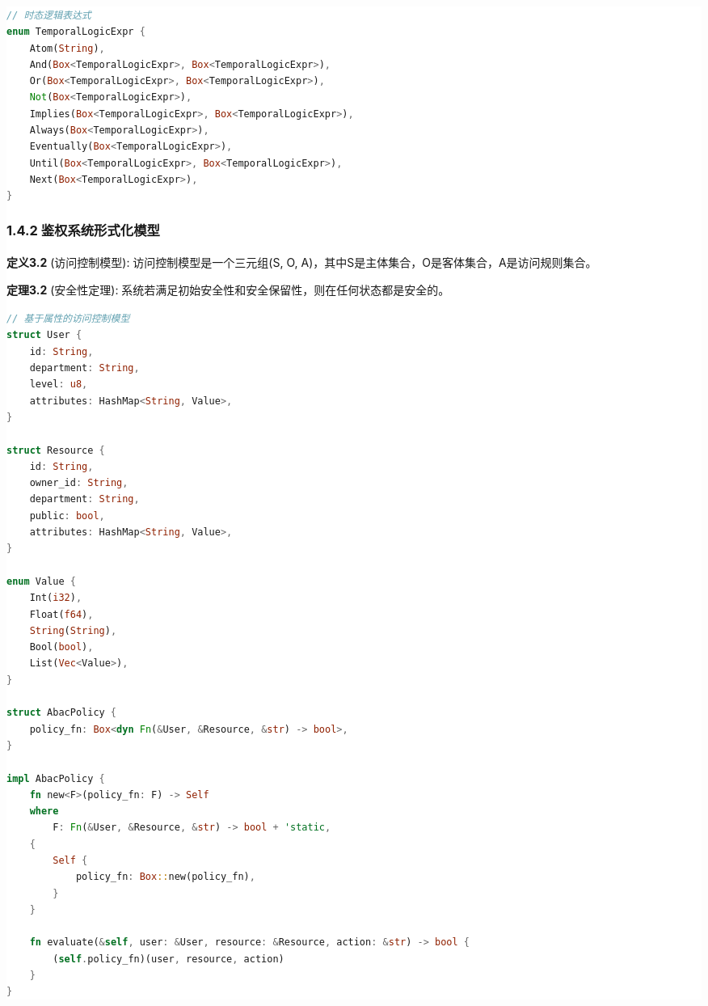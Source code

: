 ```rust
// 时态逻辑表达式
enum TemporalLogicExpr {
    Atom(String),
    And(Box<TemporalLogicExpr>, Box<TemporalLogicExpr>),
    Or(Box<TemporalLogicExpr>, Box<TemporalLogicExpr>),
    Not(Box<TemporalLogicExpr>),
    Implies(Box<TemporalLogicExpr>, Box<TemporalLogicExpr>),
    Always(Box<TemporalLogicExpr>),
    Eventually(Box<TemporalLogicExpr>),
    Until(Box<TemporalLogicExpr>, Box<TemporalLogicExpr>),
    Next(Box<TemporalLogicExpr>),
}
```

### 1.4.2 鉴权系统形式化模型

**定义3.2** (访问控制模型): 访问控制模型是一个三元组(S, O, A)，其中S是主体集合，O是客体集合，A是访问规则集合。

**定理3.2** (安全性定理): 系统若满足初始安全性和安全保留性，则在任何状态都是安全的。

```rust
// 基于属性的访问控制模型
struct User {
    id: String,
    department: String,
    level: u8,
    attributes: HashMap<String, Value>,
}

struct Resource {
    id: String,
    owner_id: String,
    department: String,
    public: bool,
    attributes: HashMap<String, Value>,
}

enum Value {
    Int(i32),
    Float(f64),
    String(String),
    Bool(bool),
    List(Vec<Value>),
}

struct AbacPolicy {
    policy_fn: Box<dyn Fn(&User, &Resource, &str) -> bool>,
}

impl AbacPolicy {
    fn new<F>(policy_fn: F) -> Self
    where
        F: Fn(&User, &Resource, &str) -> bool + 'static,
    {
        Self {
            policy_fn: Box::new(policy_fn),
        }
    }
    
    fn evaluate(&self, user: &User, resource: &Resource, action: &str) -> bool {
        (self.policy_fn)(user, resource, action)
    }
}

```